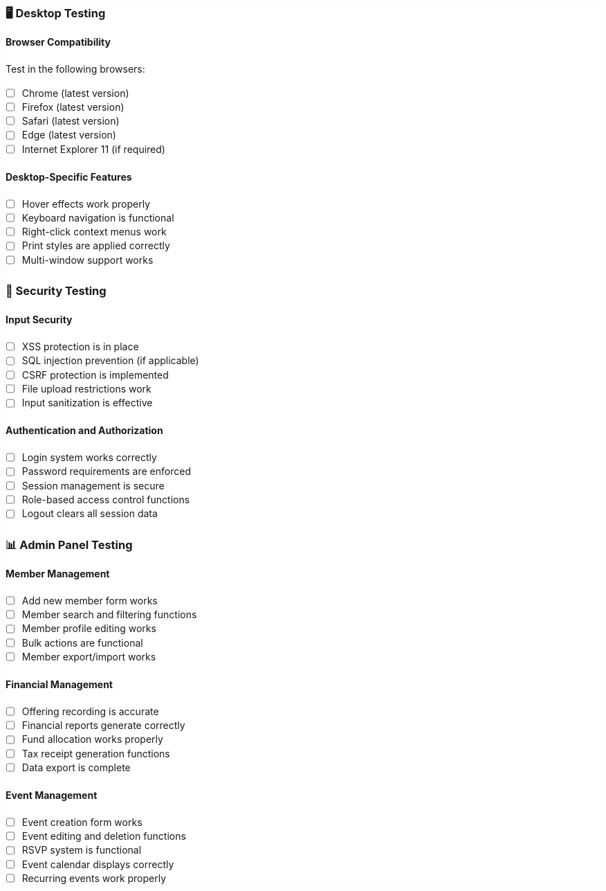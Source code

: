 ### 🖥️ Desktop Testing

#### Browser Compatibility
Test in the following browsers:
- [ ] Chrome (latest version)
- [ ] Firefox (latest version)
- [ ] Safari (latest version)
- [ ] Edge (latest version)
- [ ] Internet Explorer 11 (if required)

#### Desktop-Specific Features
- [ ] Hover effects work properly
- [ ] Keyboard navigation is functional
- [ ] Right-click context menus work
- [ ] Print styles are applied correctly
- [ ] Multi-window support works

### 🔐 Security Testing

#### Input Security
- [ ] XSS protection is in place
- [ ] SQL injection prevention (if applicable)
- [ ] CSRF protection is implemented
- [ ] File upload restrictions work
- [ ] Input sanitization is effective

#### Authentication and Authorization
- [ ] Login system works correctly
- [ ] Password requirements are enforced
- [ ] Session management is secure
- [ ] Role-based access control functions
- [ ] Logout clears all session data

### 📊 Admin Panel Testing

#### Member Management
- [ ] Add new member form works
- [ ] Member search and filtering functions
- [ ] Member profile editing works
- [ ] Bulk actions are functional
- [ ] Member export/import works

#### Financial Management
- [ ] Offering recording is accurate
- [ ] Financial reports generate correctly
- [ ] Fund allocation works properly
- [ ] Tax receipt generation functions
- [ ] Data export is complete

#### Event Management
- [ ] Event creation form works
- [ ] Event editing and deletion functions
- [ ] RSVP system is functional
- [ ] Event calendar displays correctly
- [ ] Recurring events work properly
